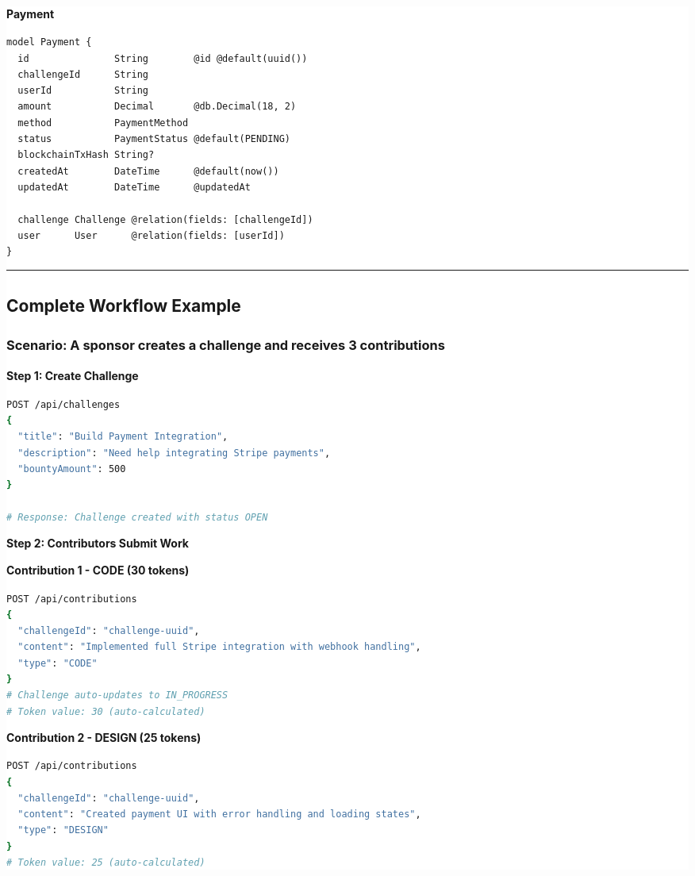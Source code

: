 **Payment**
```prisma
model Payment {
  id               String        @id @default(uuid())
  challengeId      String
  userId           String
  amount           Decimal       @db.Decimal(18, 2)
  method           PaymentMethod
  status           PaymentStatus @default(PENDING)
  blockchainTxHash String?
  createdAt        DateTime      @default(now())
  updatedAt        DateTime      @updatedAt

  challenge Challenge @relation(fields: [challengeId])
  user      User      @relation(fields: [userId])
}
```

---

## Complete Workflow Example

### Scenario: A sponsor creates a challenge and receives 3 contributions

**Step 1: Create Challenge**
```bash
POST /api/challenges
{
  "title": "Build Payment Integration",
  "description": "Need help integrating Stripe payments",
  "bountyAmount": 500
}

# Response: Challenge created with status OPEN
```

**Step 2: Contributors Submit Work**

**Contribution 1 - CODE (30 tokens)**
```bash
POST /api/contributions
{
  "challengeId": "challenge-uuid",
  "content": "Implemented full Stripe integration with webhook handling",
  "type": "CODE"
}
# Challenge auto-updates to IN_PROGRESS
# Token value: 30 (auto-calculated)
```

**Contribution 2 - DESIGN (25 tokens)**
```bash
POST /api/contributions
{
  "challengeId": "challenge-uuid",
  "content": "Created payment UI with error handling and loading states",
  "type": "DESIGN"
}
# Token value: 25 (auto-calculated)
```
